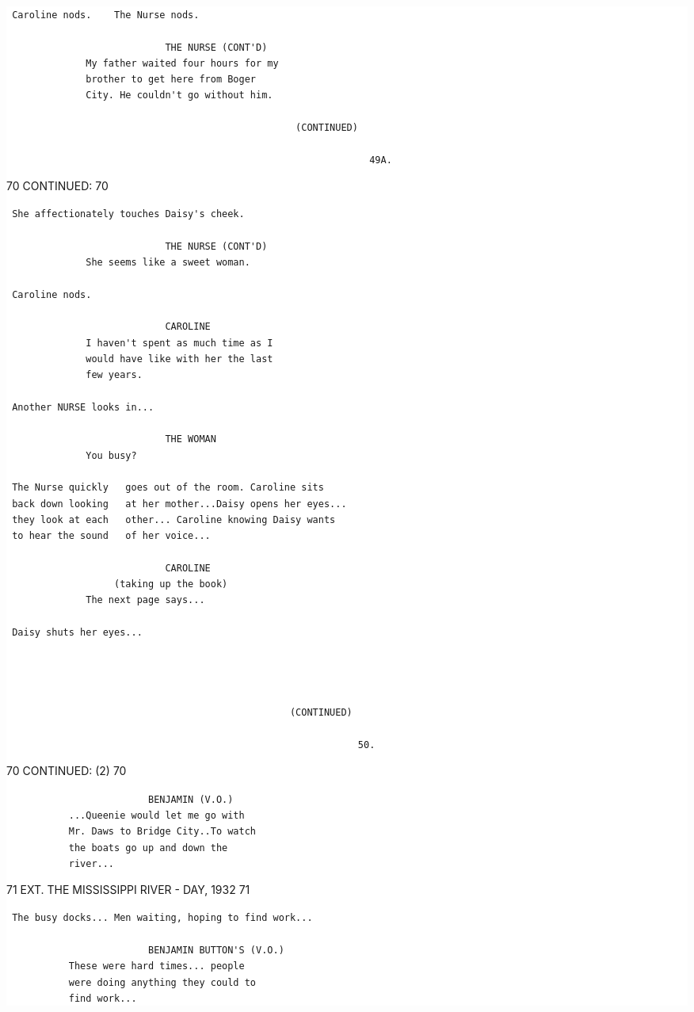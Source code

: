      Caroline nods.    The Nurse nods.

                                THE NURSE (CONT'D)
                  My father waited four hours for my
                  brother to get here from Boger
                  City. He couldn't go without him.

                                                       (CONTINUED)

                                                                    49A.

70   CONTINUED:                                                     70

     She affectionately touches Daisy's cheek.

                                THE NURSE (CONT'D)
                  She seems like a sweet woman.

     Caroline nods.

                                CAROLINE
                  I haven't spent as much time as I
                  would have like with her the last
                  few years.

     Another NURSE looks in...

                                THE WOMAN
                  You busy?

     The Nurse quickly   goes out of the room. Caroline sits
     back down looking   at her mother...Daisy opens her eyes...
     they look at each   other... Caroline knowing Daisy wants
     to hear the sound   of her voice...

                                CAROLINE
                       (taking up the book)
                  The next page says...

     Daisy shuts her eyes...




                                                      (CONTINUED)

                                                                  50.

70   CONTINUED: (2)                                               70

                             BENJAMIN (V.O.)
               ...Queenie would let me go with
               Mr. Daws to Bridge City..To watch
               the boats go up and down the
               river...

71   EXT. THE MISSISSIPPI RIVER - DAY, 1932                       71

     The busy docks... Men waiting, hoping to find work...

                             BENJAMIN BUTTON'S (V.O.)
               These were hard times... people
               were doing anything they could to
               find work...
